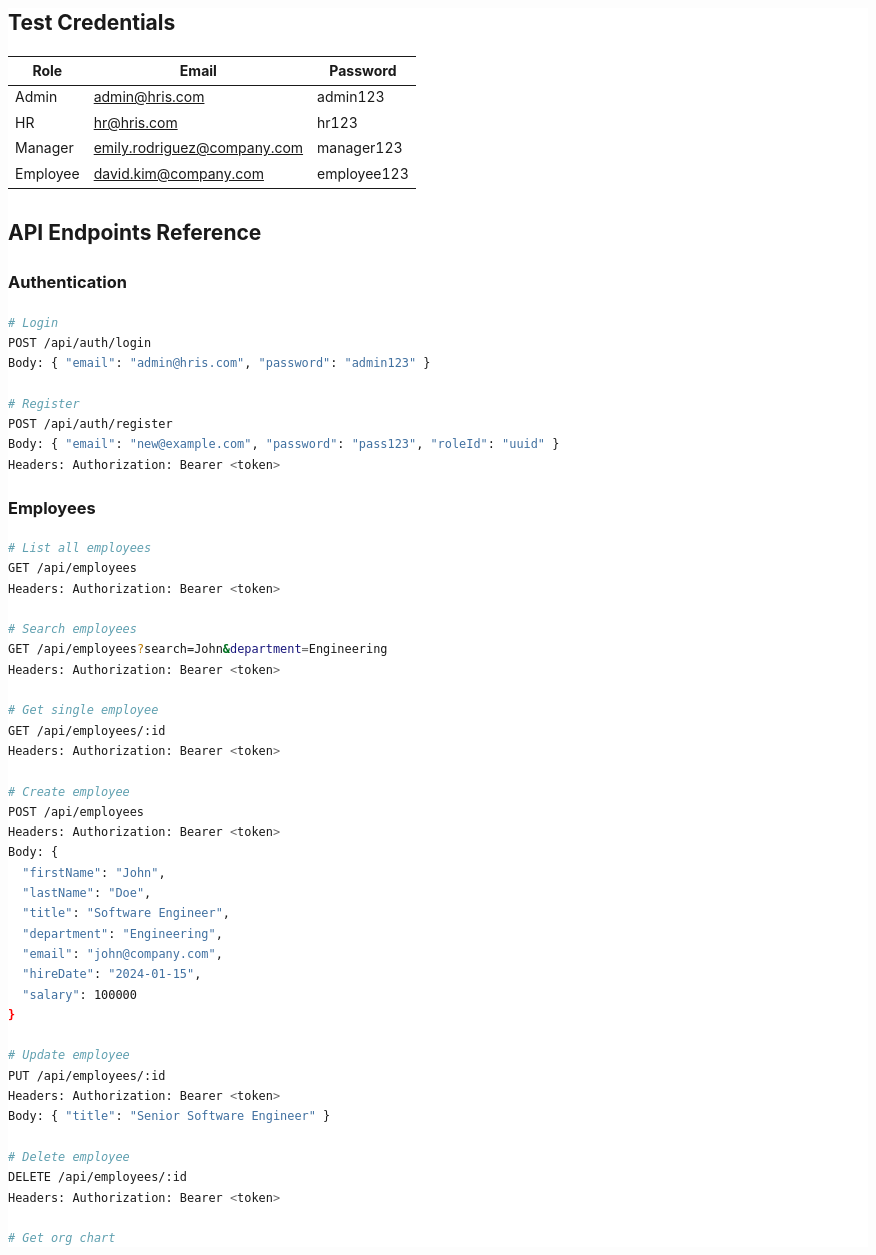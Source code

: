 ## Test Credentials

| Role     | Email                           | Password    |
|----------|---------------------------------|-------------|
| Admin    | admin@hris.com                  | admin123    |
| HR       | hr@hris.com                     | hr123       |
| Manager  | emily.rodriguez@company.com     | manager123  |
| Employee | david.kim@company.com           | employee123 |

## API Endpoints Reference

### Authentication
```bash
# Login
POST /api/auth/login
Body: { "email": "admin@hris.com", "password": "admin123" }

# Register
POST /api/auth/register
Body: { "email": "new@example.com", "password": "pass123", "roleId": "uuid" }
Headers: Authorization: Bearer <token>
```

### Employees
```bash
# List all employees
GET /api/employees
Headers: Authorization: Bearer <token>

# Search employees
GET /api/employees?search=John&department=Engineering
Headers: Authorization: Bearer <token>

# Get single employee
GET /api/employees/:id
Headers: Authorization: Bearer <token>

# Create employee
POST /api/employees
Headers: Authorization: Bearer <token>
Body: {
  "firstName": "John",
  "lastName": "Doe",
  "title": "Software Engineer",
  "department": "Engineering",
  "email": "john@company.com",
  "hireDate": "2024-01-15",
  "salary": 100000
}

# Update employee
PUT /api/employees/:id
Headers: Authorization: Bearer <token>
Body: { "title": "Senior Software Engineer" }

# Delete employee
DELETE /api/employees/:id
Headers: Authorization: Bearer <token>

# Get org chart
```